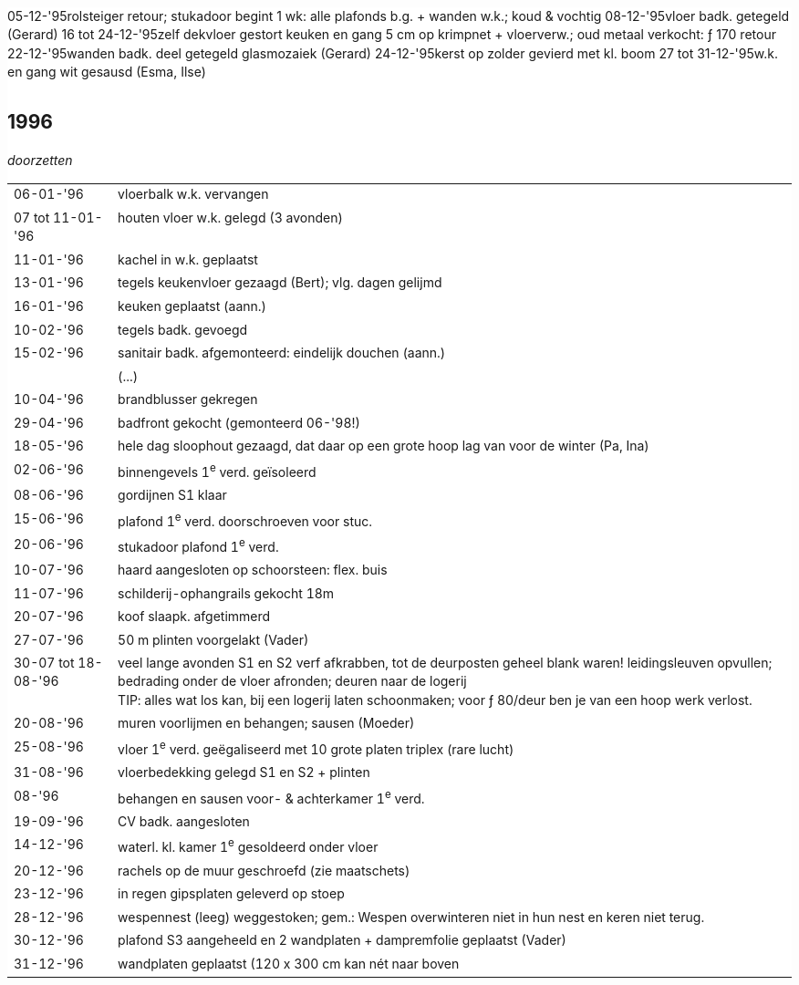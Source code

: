 <tr><td>05-12-'95</td><td>rolsteiger retour; stukadoor begint 1 wk: alle plafonds b.g. + wanden w.k.; koud &amp; vochtig</td></tr>
<tr><td>08-12-'95</td><td>vloer badk. getegeld (Gerard)</td></tr>
<tr><td>16 tot 24-12-'95</td><td>zelf dekvloer gestort keuken en gang 5 cm op krimpnet + vloerverw.; oud metaal verkocht: ƒ 170 retour</td></tr>
<tr><td>22-12-'95</td><td>wanden badk. deel getegeld glasmozaiek (Gerard)</td></tr>
<tr><td>24-12-'95</td><td>kerst op zolder gevierd met kl. boom</td></tr>
<tr><td>27 tot 31-12-'95</td><td>w.k. en gang wit gesausd (Esma, Ilse)</td></tr>
</table>

<h2><a id="klus96">1996</a></h2>

<p><em>doorzetten</em></p>
<table class="normal">
<tr><td class="navigation">06-01-'96</td><td>vloerbalk w.k. vervangen</td></tr>
<tr><td>07 tot 11-01-'96</td><td>houten vloer w.k. gelegd (3 avonden)</td></tr>
<tr><td>11-01-'96</td><td>kachel in w.k. geplaatst</td></tr>
<tr><td>13-01-'96</td><td>tegels keukenvloer gezaagd (Bert); vlg. dagen gelijmd</td></tr>
<tr><td>16-01-'96</td><td>keuken geplaatst (aann.)</td></tr>
<tr><td>10-02-'96</td><td>tegels badk. gevoegd</td></tr>
<tr><td>15-02-'96</td><td>sanitair badk. afgemonteerd: eindelijk douchen (aann.)</td></tr>
<tr><td></td><td>(...)</td></tr>
<tr><td>10-04-'96</td><td>brandblusser gekregen</td></tr>
<tr><td>29-04-'96</td><td>badfront gekocht (gemonteerd 06-'98!)</td></tr>
<tr><td>18-05-'96</td><td>hele dag sloophout gezaagd, dat daar op een grote hoop lag van voor de winter (Pa, Ina)</td></tr>
<tr><td>02-06-'96</td><td>binnengevels 1<sup>e</sup> verd. ge&iuml;soleerd</td></tr>
<tr><td>08-06-'96</td><td>gordijnen S1 klaar</td></tr>
<tr><td>15-06-'96</td><td>plafond 1<sup>e</sup> verd. doorschroeven voor stuc.</td></tr>
<tr><td>20-06-'96</td><td>stukadoor plafond 1<sup>e</sup> verd.</td></tr>
<tr><td>10-07-'96</td><td><a id="datum100796">haard</a> aangesloten op schoorsteen: flex. buis</td></tr>
<tr><td>11-07-'96</td><td>schilderij-ophangrails gekocht 18m</td></tr>
<tr><td>20-07-'96</td><td>koof slaapk. afgetimmerd</td></tr>
<tr><td>27-07-'96</td><td>50 m plinten voorgelakt (Vader)</td></tr>
<tr><td>30-07 tot 18-08-'96</td><td>veel lange avonden S1 en S2 verf afkrabben, tot de deurposten geheel blank waren! leidingsleuven opvullen; bedrading onder de vloer afronden; deuren naar de logerij<br>
TIP: alles wat los kan, bij een logerij laten schoonmaken; voor ƒ 80/deur ben je van een hoop werk verlost.</td></tr>
<tr><td>20-08-'96</td><td>muren voorlijmen en behangen; sausen (Moeder)</td></tr>
<tr><td>25-08-'96</td><td>vloer 1<sup>e</sup> verd. ge&euml;galiseerd met 10 grote platen triplex (rare lucht)</td></tr>
<tr><td>31-08-'96</td><td>vloerbedekking gelegd S1 en S2 + plinten</td></tr>
<tr><td>08-'96</td><td>behangen en sausen voor- &amp; achterkamer 1<sup>e</sup> verd.</td></tr>
<tr><td>19-09-'96</td><td>CV badk. aangesloten</td></tr>
<tr><td>14-12-'96</td><td>waterl. kl. kamer 1<sup>e</sup> gesoldeerd onder vloer</td></tr>
<tr><td>20-12-'96</td><td>rachels op de muur geschroefd (zie maatschets)</td></tr>
<tr><td>23-12-'96</td><td>in regen gipsplaten geleverd op stoep</td></tr>
<tr><td>28-12-'96</td><td>wespennest (leeg) weggestoken; gem.: Wespen overwinteren niet in hun nest en keren niet terug.</td></tr>
<tr><td>30-12-'96</td><td>plafond S3 aangeheeld en 2 wandplaten + dampremfolie geplaatst (Vader)</td></tr>
<tr><td>31-12-'96</td><td>wandplaten geplaatst (120 x 300 cm kan n&eacute;t naar boven</td></tr></table>
